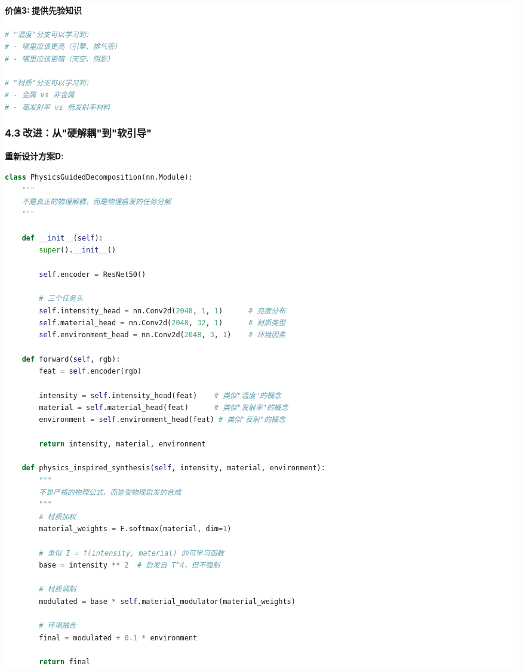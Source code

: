 #### 价值3: 提供先验知识

```python
# "温度"分支可以学习到:
# - 哪里应该更亮（引擎、排气管）
# - 哪里应该更暗（天空、阴影）

# "材质"分支可以学习到:
# - 金属 vs 非金属
# - 高发射率 vs 低发射率材料
```

### 4.3 改进：从"硬解耦"到"软引导"

**重新设计方案D**:

```python
class PhysicsGuidedDecomposition(nn.Module):
    """
    不是真正的物理解耦，而是物理启发的任务分解
    """

    def __init__(self):
        super().__init__()

        self.encoder = ResNet50()

        # 三个任务头
        self.intensity_head = nn.Conv2d(2048, 1, 1)      # 亮度分布
        self.material_head = nn.Conv2d(2048, 32, 1)      # 材质类型
        self.environment_head = nn.Conv2d(2048, 3, 1)    # 环境因素

    def forward(self, rgb):
        feat = self.encoder(rgb)

        intensity = self.intensity_head(feat)    # 类似"温度"的概念
        material = self.material_head(feat)      # 类似"发射率"的概念
        environment = self.environment_head(feat) # 类似"反射"的概念

        return intensity, material, environment

    def physics_inspired_synthesis(self, intensity, material, environment):
        """
        不是严格的物理公式，而是受物理启发的合成
        """
        # 材质加权
        material_weights = F.softmax(material, dim=1)

        # 类似 I = f(intensity, material) 的可学习函数
        base = intensity ** 2  # 启发自 T^4，但不强制

        # 材质调制
        modulated = base * self.material_modulator(material_weights)

        # 环境融合
        final = modulated + 0.1 * environment

        return final
```

